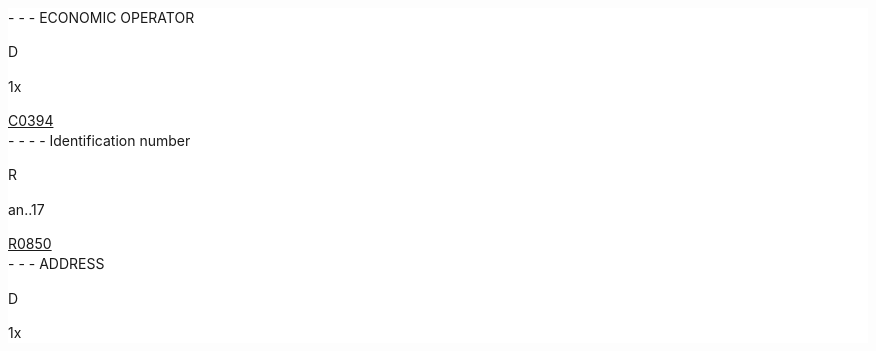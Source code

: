    <div>
   </div>
  </td>
 </tr>
 <tr style="height:12pt">
  <td>
   - - - ECONOMIC OPERATOR
  </td>
  <td>
   <p class="s4">
    D
   </p>
  </td>
  <td>
   <p class="s4">
    1x
   </p>
  </td>
  <td>
  </td>
  <td>
   <a href="rules.html#c0394">
    C0394
   </a>
   <div>
   </div>
  </td>
 </tr>
 <tr style="height:12pt">
  <td>
   - - - - Identification number
  </td>
  <td>
   <p class="s4">
    R
   </p>
  </td>
  <td>
   <p class="s4">
    an..17
   </p>
  </td>
  <td>
  </td>
  <td>
   <a href="rules.html#r0850">
    R0850
   </a>
   <div>
   </div>
  </td>
 </tr>
 <tr style="height:12pt">
  <td>
   - - - ADDRESS
  </td>
  <td>
   <p class="s4">
    D
   </p>
  </td>
  <td>
   <p class="s4">
    1x